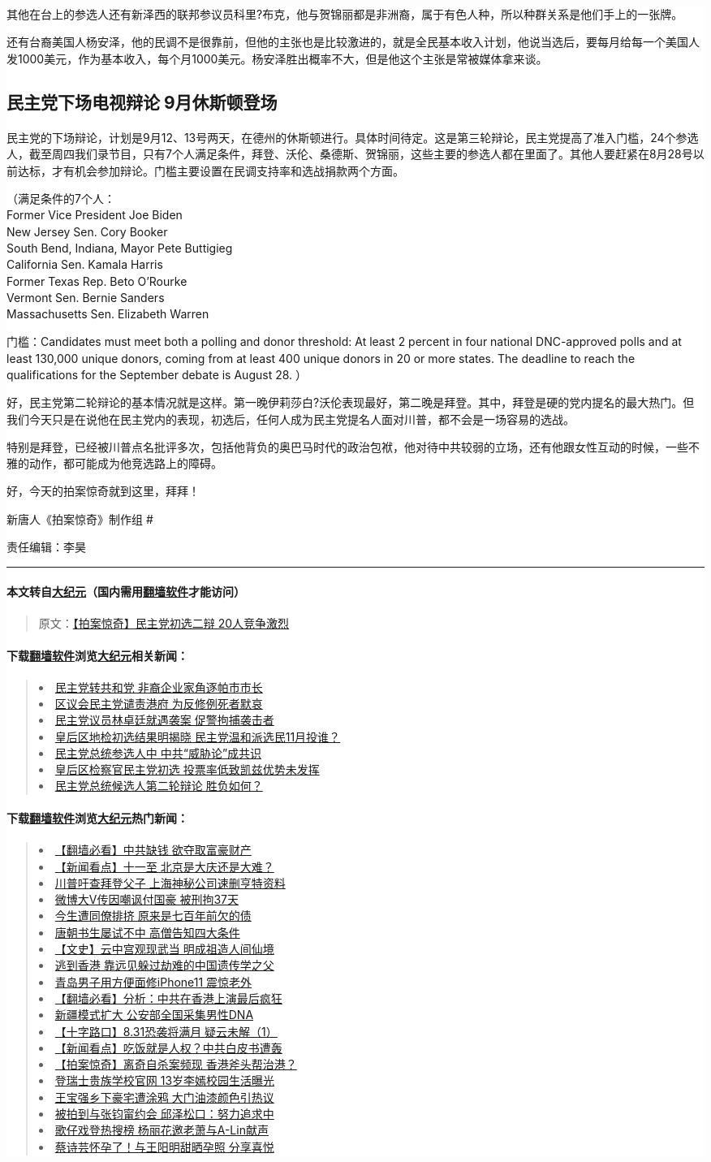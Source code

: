 <p>其他在台上的参选人还有新泽西的联邦参议员科里?布克，他与贺锦丽都是非洲裔，属于有色人种，所以种群关系是他们手上的一张牌。</p>
<p>还有台裔美国人杨安泽，他的民调不是很靠前，但他的主张也是比较激进的，就是全民基本收入计划，他说当选后，要每月给每一个美国人发1000美元，作为基本收入，每个月1000美元。杨安泽胜出概率不大，但是他这个主张是常被媒体拿来谈。</p>
<h2>民主党下场电视辩论 9月休斯顿登场</h2>
<p>民主党的下场辩论，计划是9月12、13号两天，在德州的休斯顿进行。具体时间待定。这是第三轮辩论，民主党提高了准入门槛，24个参选人，截至周四我们录节目，只有7个人满足条件，拜登、沃伦、桑德斯、贺锦丽，这些主要的参选人都在里面了。其他人要赶紧在8月28号以前达标，才有机会参加辩论。门槛主要设置在民调支持率和选战捐款两个方面。</p>
<p>（满足条件的7个人：<br />
Former Vice President Joe Biden<br />
New Jersey Sen. Cory Booker<br />
South Bend, Indiana, Mayor Pete Buttigieg<br />
California Sen. Kamala Harris<br />
Former Texas Rep. Beto O’Rourke<br />
Vermont Sen. Bernie Sanders<br />
Massachusetts Sen. Elizabeth Warren</p>
<p>门槛：Candidates must meet both a polling and donor threshold: At least 2 percent in four national DNC-approved polls and at least 130,000 unique donors, coming from at least 400 unique donors in 20 or more states. The deadline to reach the qualifications for the September debate is August 28. ）</p>
<p>好，民主党第二轮辩论的基本情况就是这样。第一晚伊莉莎白?沃伦表现最好，第二晚是拜登。其中，拜登是硬的党内提名的最大热门。但我们今天只是在说他在民主党内的表现，初选后，任何人成为民主党提名人面对川普，都不会是一场容易的选战。</p>
<p>特别是拜登，已经被川普点名批评多次，包括他背负的奥巴马时代的政治包袱，他对待中共较弱的立场，还有他跟女性互动的时候，一些不雅的动作，都可能成为他竞选路上的障碍。</p>
<p>好，今天的拍案惊奇就到这里，拜拜！</p>
<p>新唐人《拍案惊奇》制作组 #</p>
<p>责任编辑：李昊</p>
<hr>

#### 本文转自<a href="http://www.epochtimes.com">大纪元</a>（国内需用<a href="https://git.io/JesJV">翻墙软件</a>才能访问）
> 原文：<a href="http://www.epochtimes.com/gb/19/8/2/n11425003.htm">【拍案惊奇】民主党初选二辩 20人竞争激烈</a>
#### 下载<a href="https://git.io/JesJV">翻墙软件</a>浏览<a href="http://www.epochtimes.com">大纪元</a>相关新闻：
> <li><a href="http://www.epochtimes.com/gb/19/7/6/n11367941.htm">民主党转共和党 非裔企业家角逐帕市市长</a></li>
> <li><a href="http://www.epochtimes.com/gb/19/7/5/n11365653.htm">区议会民主党谴责港府 为反修例死者默哀</a></li>
> <li><a href="http://www.epochtimes.com/gb/19/7/5/n11365608.htm">民主党议员林卓廷就遇袭案 促警拘捕袭击者</a></li>
> <li><a href="http://www.epochtimes.com/gb/19/7/2/n11358918.htm">皇后区地检初选结果明揭晓 民主党温和派选民11月投谁？</a></li>
> <li><a href="http://www.epochtimes.com/gb/19/6/29/n11354538.htm">民主党总统参选人中 中共“威胁论”成共识</a></li>
> <li><a href="http://www.epochtimes.com/gb/19/6/28/n11351329.htm">皇后区检察官民主党初选 投票率低致凯兹优势未发挥</a></li>
> <li><a href="https://github.com/asdfghy6/djy/blob/master/gb/19/8/1/n11423891.md">民主党总统候选人第二轮辩论 胜负如何？</a></li>

#### 下载<a href="https://git.io/JesJV">翻墙软件</a>浏览<a href="http://www.epochtimes.com">大纪元</a>热门新闻：
> <li><a href="http://www.epochtimes.com/gb/19/9/25/n11546931.htm">【翻墙必看】中共缺钱 欲夺取富豪财产</a></li>
> <li><a href="http://www.epochtimes.com/gb/19/9/26/n11548856.htm">【新闻看点】十一至 北京是大庆还是大难？</a></li>
> <li><a href="http://www.epochtimes.com/gb/19/9/26/n11549060.htm">川普吁查拜登父子 上海神秘公司速删亨特资料</a></li>
> <li><a href="http://www.epochtimes.com/gb/19/9/26/n11548966.htm">微博大V传因嘲讽付国豪 被刑拘37天</a></li>
> <li><a href="http://www.epochtimes.com/gb/15/9/3/n4519621.htm">今生遭同僚排挤 原来是七百年前欠的债</a></li>
> <li><a href="http://www.epochtimes.com/gb/19/9/20/n11534314.htm">唐朝书生屡试不中 高僧告知四大条件</a></li>
> <li><a href="http://www.epochtimes.com/gb/16/7/1/n8056353.htm">【文史】云中宫观现武当 明成祖造人间仙境</a></li>
> <li><a href="http://www.epochtimes.com/gb/19/9/20/n11535984.htm">逃到香港 靠远见躲过劫难的中国遗传学之父</a></li>
> <li><a href="http://www.epochtimes.com/gb/19/9/25/n11546708.htm">青岛男子用方便面修iPhone11 震惊老外</a></li>
> <li><a href="http://www.epochtimes.com/gb/19/9/25/n11545125.htm">【翻墙必看】分析：中共在香港上演最后疯狂</a></li>
> <li><a href="http://www.epochtimes.com/gb/19/9/25/n11546501.htm">新疆模式扩大 公安部全国采集男性DNA</a></li>
> <li><a href="http://www.epochtimes.com/gb/19/9/25/n11545826.htm">【十字路口】8.31恐袭将满月 疑云未解（1）</a></li>
> <li><a href="http://www.epochtimes.com/gb/19/9/24/n11543678.htm">【新闻看点】吃饭就是人权？中共白皮书遭轰</a></li>
> <li><a href="http://www.epochtimes.com/gb/19/9/25/n11544688.htm">【拍案惊奇】离奇自杀案频现 香港斧头帮治港？</a></li>
> <li><a href="http://www.epochtimes.com/gb/19/9/24/n11544222.htm">登瑞士贵族学校官网 13岁李嫣校园生活曝光</a></li>
> <li><a href="http://www.epochtimes.com/gb/19/9/24/n11544375.htm">王宝强乡下豪宅遭涂鸦 大门油漆颜色引热议</a></li>
> <li><a href="http://www.epochtimes.com/gb/19/9/25/n11545153.htm">被拍到与张钧甯约会 邱泽松口：努力追求中</a></li>
> <li><a href="http://www.epochtimes.com/gb/19/9/25/n11545320.htm">歌仔戏登热搜榜 杨丽花邀老萧与A-Lin献声</a></li>
> <li><a href="http://www.epochtimes.com/gb/19/9/26/n11547898.htm">蔡诗芸怀孕了！与王阳明甜晒孕照 分享喜悦</a></li>